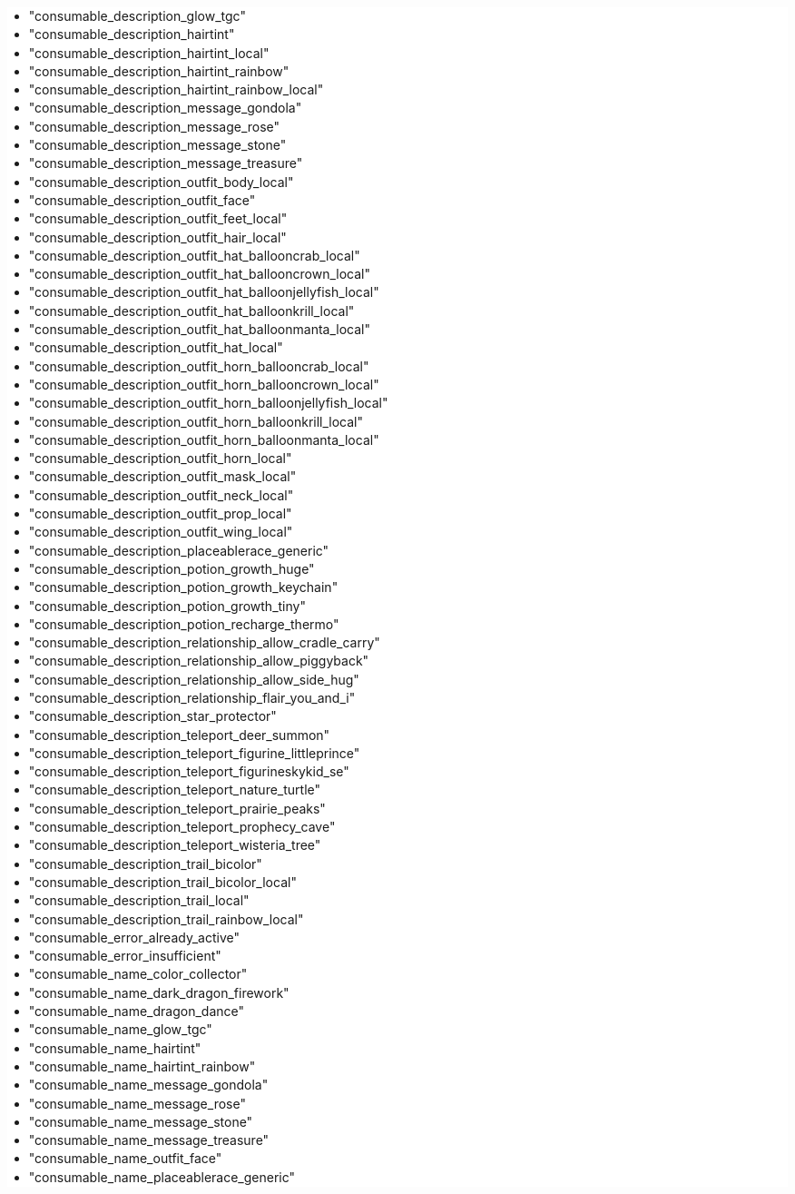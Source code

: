 - "consumable_description_glow_tgc"
- "consumable_description_hairtint"
- "consumable_description_hairtint_local"
- "consumable_description_hairtint_rainbow"
- "consumable_description_hairtint_rainbow_local"
- "consumable_description_message_gondola"
- "consumable_description_message_rose"
- "consumable_description_message_stone"
- "consumable_description_message_treasure"
- "consumable_description_outfit_body_local"
- "consumable_description_outfit_face"
- "consumable_description_outfit_feet_local"
- "consumable_description_outfit_hair_local"
- "consumable_description_outfit_hat_ballooncrab_local"
- "consumable_description_outfit_hat_ballooncrown_local"
- "consumable_description_outfit_hat_balloonjellyfish_local"
- "consumable_description_outfit_hat_balloonkrill_local"
- "consumable_description_outfit_hat_balloonmanta_local"
- "consumable_description_outfit_hat_local"
- "consumable_description_outfit_horn_ballooncrab_local"
- "consumable_description_outfit_horn_ballooncrown_local"
- "consumable_description_outfit_horn_balloonjellyfish_local"
- "consumable_description_outfit_horn_balloonkrill_local"
- "consumable_description_outfit_horn_balloonmanta_local"
- "consumable_description_outfit_horn_local"
- "consumable_description_outfit_mask_local"
- "consumable_description_outfit_neck_local"
- "consumable_description_outfit_prop_local"
- "consumable_description_outfit_wing_local"
- "consumable_description_placeablerace_generic"
- "consumable_description_potion_growth_huge"
- "consumable_description_potion_growth_keychain"
- "consumable_description_potion_growth_tiny"
- "consumable_description_potion_recharge_thermo"
- "consumable_description_relationship_allow_cradle_carry"
- "consumable_description_relationship_allow_piggyback"
- "consumable_description_relationship_allow_side_hug"
- "consumable_description_relationship_flair_you_and_i"
- "consumable_description_star_protector"
- "consumable_description_teleport_deer_summon"
- "consumable_description_teleport_figurine_littleprince"
- "consumable_description_teleport_figurineskykid_se"
- "consumable_description_teleport_nature_turtle"
- "consumable_description_teleport_prairie_peaks"
- "consumable_description_teleport_prophecy_cave"
- "consumable_description_teleport_wisteria_tree"
- "consumable_description_trail_bicolor"
- "consumable_description_trail_bicolor_local"
- "consumable_description_trail_local"
- "consumable_description_trail_rainbow_local"
- "consumable_error_already_active"
- "consumable_error_insufficient"
- "consumable_name_color_collector"
- "consumable_name_dark_dragon_firework"
- "consumable_name_dragon_dance"
- "consumable_name_glow_tgc"
- "consumable_name_hairtint"
- "consumable_name_hairtint_rainbow"
- "consumable_name_message_gondola"
- "consumable_name_message_rose"
- "consumable_name_message_stone"
- "consumable_name_message_treasure"
- "consumable_name_outfit_face"
- "consumable_name_placeablerace_generic"